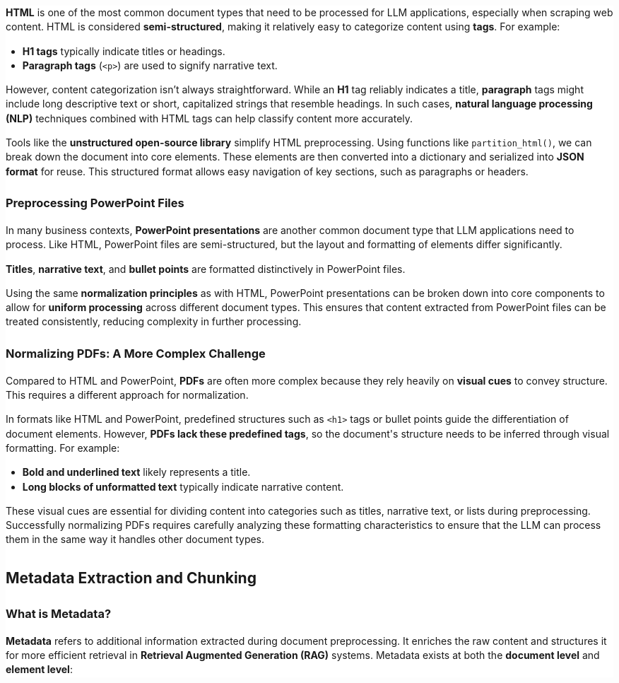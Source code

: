 **HTML** is one of the most common document types that need to be processed for LLM applications, especially when scraping web content. HTML is considered **semi-structured**, making it relatively easy to categorize content using **tags**. For example:

- **H1 tags** typically indicate titles or headings.
- **Paragraph tags** (`<p>`) are used to signify narrative text.

However, content categorization isn’t always straightforward. While an **H1** tag reliably indicates a title, **paragraph** tags might include long descriptive text or short, capitalized strings that resemble headings. In such cases, **natural language processing (NLP)** techniques combined with HTML tags can help classify content more accurately.

Tools like the **unstructured open-source library** simplify HTML preprocessing. Using functions like `partition_html()`, we can break down the document into core elements. These elements are then converted into a dictionary and serialized into **JSON format** for reuse. This structured format allows easy navigation of key sections, such as paragraphs or headers.

### Preprocessing PowerPoint Files

In many business contexts, **PowerPoint presentations** are another common document type that LLM applications need to process. Like HTML, PowerPoint files are semi-structured, but the layout and formatting of elements differ significantly.

**Titles**, **narrative text**, and **bullet points** are formatted distinctively in PowerPoint files.

Using the same **normalization principles** as with HTML, PowerPoint presentations can be broken down into core components to allow for **uniform processing** across different document types. This ensures that content extracted from PowerPoint files can be treated consistently, reducing complexity in further processing.

### Normalizing PDFs: A More Complex Challenge

Compared to HTML and PowerPoint, **PDFs** are often more complex because they rely heavily on **visual cues** to convey structure. This requires a different approach for normalization.

In formats like HTML and PowerPoint, predefined structures such as `<h1>` tags or bullet points guide the differentiation of document elements. However, **PDFs lack these predefined tags**, so the document's structure needs to be inferred through visual formatting. For example:

- **Bold and underlined text** likely represents a title.
- **Long blocks of unformatted text** typically indicate narrative content.

These visual cues are essential for dividing content into categories such as titles, narrative text, or lists during preprocessing. Successfully normalizing PDFs requires carefully analyzing these formatting characteristics to ensure that the LLM can process them in the same way it handles other document types.

## Metadata Extraction and Chunking

### What is Metadata?

**Metadata** refers to additional information extracted during document preprocessing. It enriches the raw content and structures it for more efficient retrieval in **Retrieval Augmented Generation (RAG)** systems. Metadata exists at both the **document level** and **element level**:
